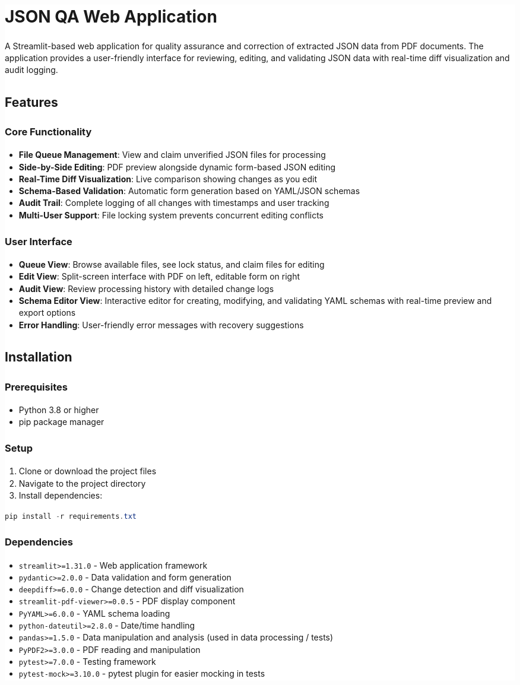 # JSON QA Web Application

A Streamlit-based web application for quality assurance and correction of extracted JSON data from PDF documents. The application provides a user-friendly interface for reviewing, editing, and validating JSON data with real-time diff visualization and audit logging.

## Features

### Core Functionality
- **File Queue Management**: View and claim unverified JSON files for processing
- **Side-by-Side Editing**: PDF preview alongside dynamic form-based JSON editing
- **Real-Time Diff Visualization**: Live comparison showing changes as you edit
- **Schema-Based Validation**: Automatic form generation based on YAML/JSON schemas
- **Audit Trail**: Complete logging of all changes with timestamps and user tracking
- **Multi-User Support**: File locking system prevents concurrent editing conflicts

### User Interface
- **Queue View**: Browse available files, see lock status, and claim files for editing
- **Edit View**: Split-screen interface with PDF on left, editable form on right
- **Audit View**: Review processing history with detailed change logs
- **Schema Editor View**: Interactive editor for creating, modifying, and validating YAML schemas with real-time preview and export options
- **Error Handling**: User-friendly error messages with recovery suggestions

## Installation

### Prerequisites
- Python 3.8 or higher
- pip package manager

### Setup
1. Clone or download the project files
2. Navigate to the project directory
3. Install dependencies:
```powershell
pip install -r requirements.txt
```

### Dependencies
- `streamlit>=1.31.0` - Web application framework
- `pydantic>=2.0.0` - Data validation and form generation
- `deepdiff>=6.0.0` - Change detection and diff visualization
- `streamlit-pdf-viewer>=0.0.5` - PDF display component
- `PyYAML>=6.0.0` - YAML schema loading
- `python-dateutil>=2.8.0` - Date/time handling
- `pandas>=1.5.0` - Data manipulation and analysis (used in data processing / tests)
- `PyPDF2>=3.0.0` - PDF reading and manipulation
- `pytest>=7.0.0` - Testing framework
- `pytest-mock>=3.10.0` - pytest plugin for easier mocking in tests
